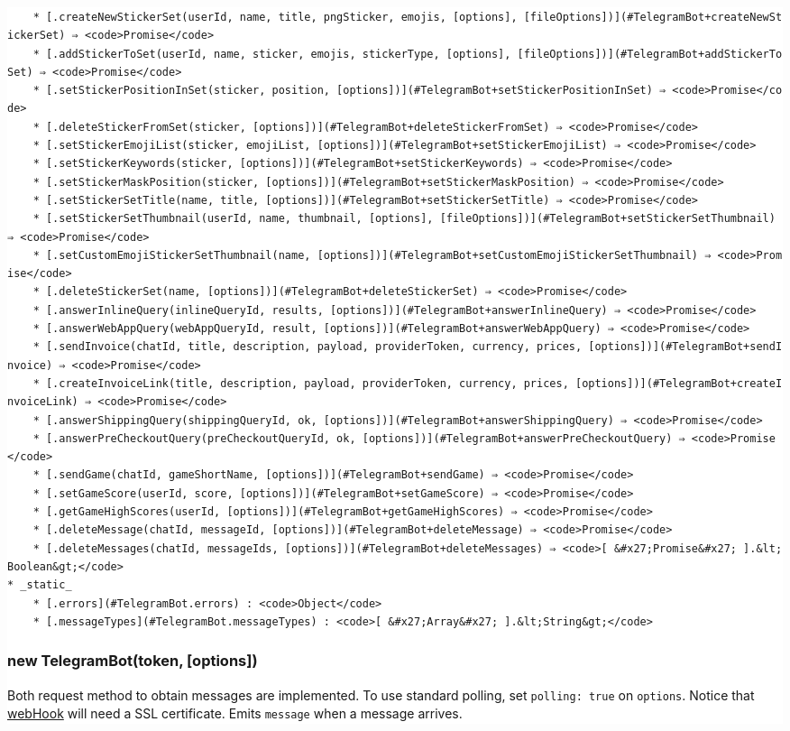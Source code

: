         * [.createNewStickerSet(userId, name, title, pngSticker, emojis, [options], [fileOptions])](#TelegramBot+createNewStickerSet) ⇒ <code>Promise</code>
        * [.addStickerToSet(userId, name, sticker, emojis, stickerType, [options], [fileOptions])](#TelegramBot+addStickerToSet) ⇒ <code>Promise</code>
        * [.setStickerPositionInSet(sticker, position, [options])](#TelegramBot+setStickerPositionInSet) ⇒ <code>Promise</code>
        * [.deleteStickerFromSet(sticker, [options])](#TelegramBot+deleteStickerFromSet) ⇒ <code>Promise</code>
        * [.setStickerEmojiList(sticker, emojiList, [options])](#TelegramBot+setStickerEmojiList) ⇒ <code>Promise</code>
        * [.setStickerKeywords(sticker, [options])](#TelegramBot+setStickerKeywords) ⇒ <code>Promise</code>
        * [.setStickerMaskPosition(sticker, [options])](#TelegramBot+setStickerMaskPosition) ⇒ <code>Promise</code>
        * [.setStickerSetTitle(name, title, [options])](#TelegramBot+setStickerSetTitle) ⇒ <code>Promise</code>
        * [.setStickerSetThumbnail(userId, name, thumbnail, [options], [fileOptions])](#TelegramBot+setStickerSetThumbnail) ⇒ <code>Promise</code>
        * [.setCustomEmojiStickerSetThumbnail(name, [options])](#TelegramBot+setCustomEmojiStickerSetThumbnail) ⇒ <code>Promise</code>
        * [.deleteStickerSet(name, [options])](#TelegramBot+deleteStickerSet) ⇒ <code>Promise</code>
        * [.answerInlineQuery(inlineQueryId, results, [options])](#TelegramBot+answerInlineQuery) ⇒ <code>Promise</code>
        * [.answerWebAppQuery(webAppQueryId, result, [options])](#TelegramBot+answerWebAppQuery) ⇒ <code>Promise</code>
        * [.sendInvoice(chatId, title, description, payload, providerToken, currency, prices, [options])](#TelegramBot+sendInvoice) ⇒ <code>Promise</code>
        * [.createInvoiceLink(title, description, payload, providerToken, currency, prices, [options])](#TelegramBot+createInvoiceLink) ⇒ <code>Promise</code>
        * [.answerShippingQuery(shippingQueryId, ok, [options])](#TelegramBot+answerShippingQuery) ⇒ <code>Promise</code>
        * [.answerPreCheckoutQuery(preCheckoutQueryId, ok, [options])](#TelegramBot+answerPreCheckoutQuery) ⇒ <code>Promise</code>
        * [.sendGame(chatId, gameShortName, [options])](#TelegramBot+sendGame) ⇒ <code>Promise</code>
        * [.setGameScore(userId, score, [options])](#TelegramBot+setGameScore) ⇒ <code>Promise</code>
        * [.getGameHighScores(userId, [options])](#TelegramBot+getGameHighScores) ⇒ <code>Promise</code>
        * [.deleteMessage(chatId, messageId, [options])](#TelegramBot+deleteMessage) ⇒ <code>Promise</code>
        * [.deleteMessages(chatId, messageIds, [options])](#TelegramBot+deleteMessages) ⇒ <code>[ &#x27;Promise&#x27; ].&lt;Boolean&gt;</code>
    * _static_
        * [.errors](#TelegramBot.errors) : <code>Object</code>
        * [.messageTypes](#TelegramBot.messageTypes) : <code>[ &#x27;Array&#x27; ].&lt;String&gt;</code>

<a name="new_TelegramBot_new"></a>

### new TelegramBot(token, [options])
Both request method to obtain messages are implemented. To use standard polling, set `polling: true`
on `options`. Notice that [webHook](https://core.telegram.org/bots/api#setwebhook) will need a SSL certificate.
Emits `message` when a message arrives.

